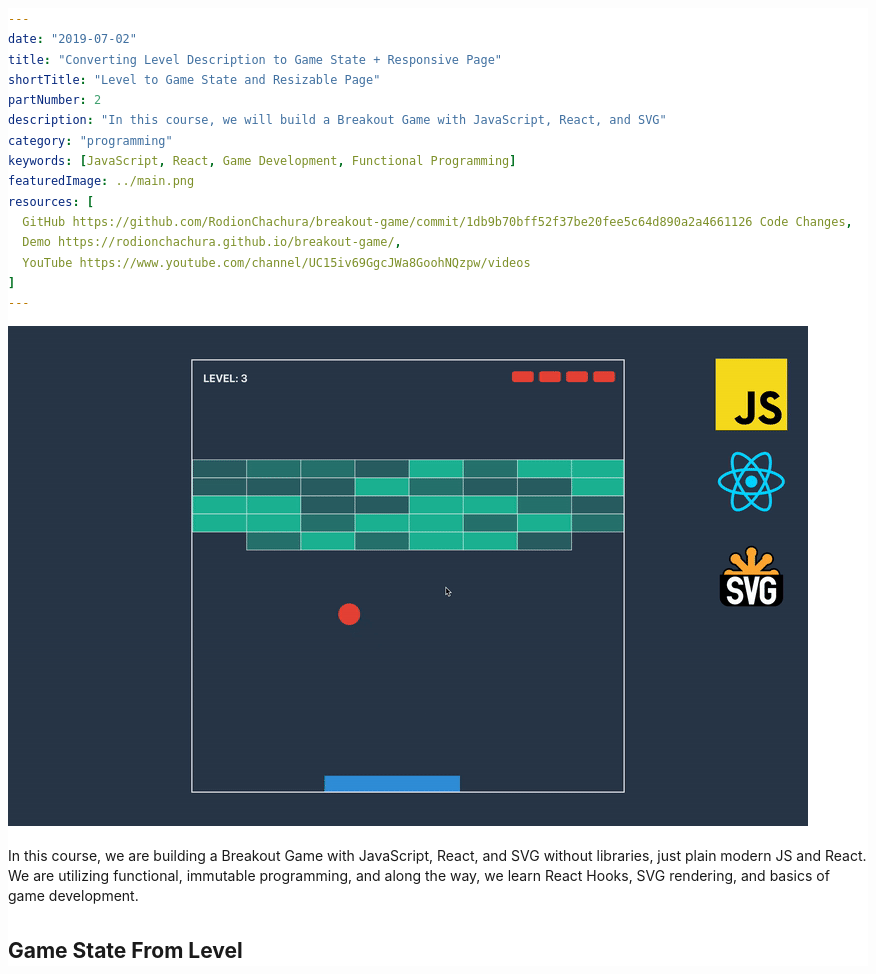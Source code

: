 ```yaml
---
date: "2019-07-02"
title: "Converting Level Description to Game State + Responsive Page"
shortTitle: "Level to Game State and Resizable Page"
partNumber: 2
description: "In this course, we will build a Breakout Game with JavaScript, React, and SVG"
category: "programming"
keywords: [JavaScript, React, Game Development, Functional Programming]
featuredImage: ../main.png
resources: [
  GitHub https://github.com/RodionChachura/breakout-game/commit/1db9b70bff52f37be20fee5c64d890a2a4661126 Code Changes,
  Demo https://rodionchachura.github.io/breakout-game/,
  YouTube https://www.youtube.com/channel/UC15iv69GgcJWa8GoohNQzpw/videos
]
---
```


![](../main.png)

In this course, we are building a Breakout Game with JavaScript, React, and SVG without libraries, just plain modern JS and React. We are utilizing functional, immutable programming, and along the way, we learn React Hooks, SVG rendering, and basics of game development.

## Game State From Level
